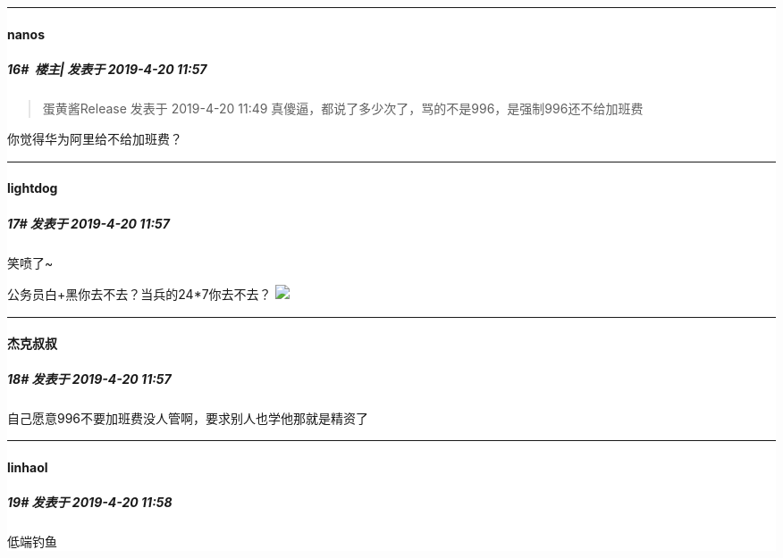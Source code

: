 





-----

####  nanos  
##### 16#         楼主| 发表于 2019-4-20 11:57



<blockquote>蛋黄酱Release 发表于 2019-4-20 11:49
真傻逼，都说了多少次了，骂的不是996，是强制996还不给加班费</blockquote>
你觉得华为阿里给不给加班费？







-----

####  lightdog  
##### 17#       发表于 2019-4-20 11:57




笑喷了~

公务员白+黑你去不去？当兵的24*7你去不去？
<img src="https://static.saraba1st.com/image/smiley/face2017/049.png" referrerpolicy="no-referrer">







-----

####  杰克叔叔  
##### 18#       发表于 2019-4-20 11:57




自己愿意996不要加班费没人管啊，要求别人也学他那就是精资了







-----

####  linhaol  
##### 19#       发表于 2019-4-20 11:58




低端钓鱼
